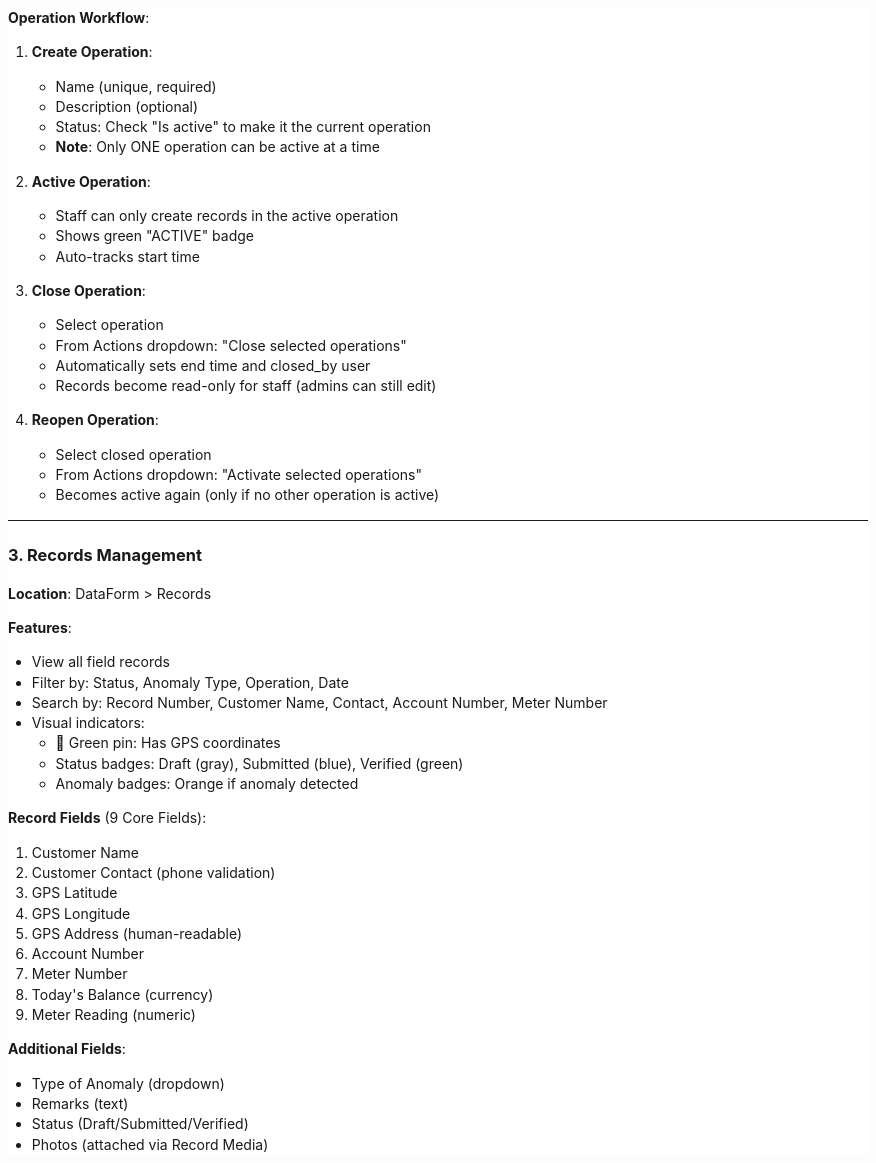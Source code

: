 **Operation Workflow**:

1. **Create Operation**:
   - Name (unique, required)
   - Description (optional)
   - Status: Check "Is active" to make it the current operation
   - **Note**: Only ONE operation can be active at a time

2. **Active Operation**:
   - Staff can only create records in the active operation
   - Shows green "ACTIVE" badge
   - Auto-tracks start time

3. **Close Operation**:
   - Select operation
   - From Actions dropdown: "Close selected operations"
   - Automatically sets end time and closed_by user
   - Records become read-only for staff (admins can still edit)

4. **Reopen Operation**:
   - Select closed operation
   - From Actions dropdown: "Activate selected operations"
   - Becomes active again (only if no other operation is active)

---

### 3. Records Management

**Location**: DataForm > Records

**Features**:
- View all field records
- Filter by: Status, Anomaly Type, Operation, Date
- Search by: Record Number, Customer Name, Contact, Account Number, Meter Number
- Visual indicators:
  - 📍 Green pin: Has GPS coordinates
  - Status badges: Draft (gray), Submitted (blue), Verified (green)
  - Anomaly badges: Orange if anomaly detected

**Record Fields** (9 Core Fields):
1. Customer Name
2. Customer Contact (phone validation)
3. GPS Latitude
4. GPS Longitude
5. GPS Address (human-readable)
6. Account Number
7. Meter Number
8. Today's Balance (currency)
9. Meter Reading (numeric)

**Additional Fields**:
- Type of Anomaly (dropdown)
- Remarks (text)
- Status (Draft/Submitted/Verified)
- Photos (attached via Record Media)
